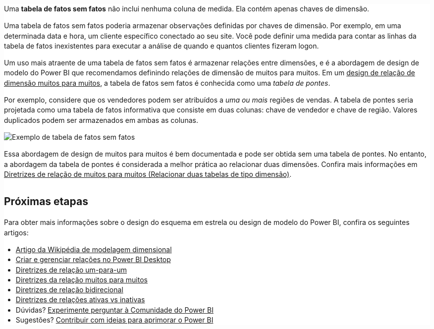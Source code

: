 Uma **tabela de fatos sem fatos** não inclui nenhuma coluna de medida. Ela contém apenas chaves de dimensão.

Uma tabela de fatos sem fatos poderia armazenar observações definidas por chaves de dimensão. Por exemplo, em uma determinada data e hora, um cliente específico conectado ao seu site. Você pode definir uma medida para contar as linhas da tabela de fatos inexistentes para executar a análise de quando e quantos clientes fizeram logon.

Um uso mais atraente de uma tabela de fatos sem fatos é armazenar relações entre dimensões, e é a abordagem de design de modelo do Power BI que recomendamos definindo relações de dimensão de muitos para muitos. Em um [design de relação de dimensão muitos para muitos](relationships-many-to-many.md#relate-many-to-many-dimensions), a tabela de fatos sem fatos é conhecida como uma _tabela de pontes_.

Por exemplo, considere que os vendedores podem ser atribuídos a _uma ou mais_ regiões de vendas. A tabela de pontes seria projetada como uma tabela de fatos informativa que consiste em duas colunas: chave de vendedor e chave de região. Valores duplicados podem ser armazenados em ambas as colunas.

![Exemplo de tabela de fatos sem fatos](media/star-schema/factless-fact.png)

Essa abordagem de design de muitos para muitos é bem documentada e pode ser obtida sem uma tabela de pontes. No entanto, a abordagem da tabela de pontes é considerada a melhor prática ao relacionar duas dimensões. Confira mais informações em [Diretrizes de relação de muitos para muitos (Relacionar duas tabelas de tipo dimensão)](relationships-many-to-many.md#relate-many-to-many-dimensions).

## <a name="next-steps"></a>Próximas etapas

Para obter mais informações sobre o design do esquema em estrela ou design de modelo do Power BI, confira os seguintes artigos:

- [Artigo da Wikipédia de modelagem dimensional](https://go.microsoft.com/fwlink/p/?linkid=246459)
- [Criar e gerenciar relações no Power BI Desktop](../desktop-create-and-manage-relationships.md)
- [Diretrizes de relação um-para-um](relationships-one-to-one.md)
- [Diretrizes da relação muitos para muitos](relationships-many-to-many.md)
- [Diretrizes de relação bidirecional](relationships-bidirectional-filtering.md)
- [Diretrizes de relações ativas vs inativas](relationships-active-inactive.md)
- Dúvidas? [Experimente perguntar à Comunidade do Power BI](https://community.powerbi.com/)
- Sugestões? [Contribuir com ideias para aprimorar o Power BI](https://ideas.powerbi.com/)
